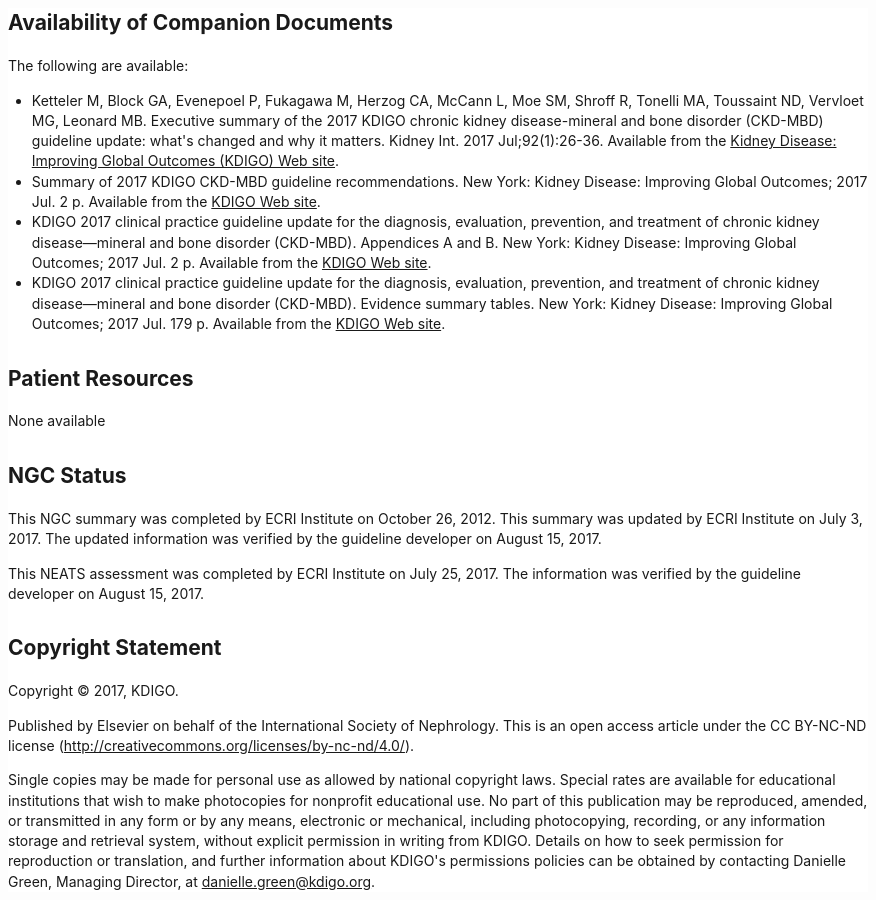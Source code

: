 ## Availability of Companion Documents



The following are available:

  * Ketteler M, Block GA, Evenepoel P, Fukagawa M, Herzog CA, McCann L, Moe SM, Shroff R, Tonelli MA, Toussaint ND, Vervloet MG, Leonard MB. Executive summary of the 2017 KDIGO chronic kidney disease-mineral and bone disorder (CKD-MBD) guideline update: what's changed and why it matters. Kidney Int. 2017 Jul;92(1):26-36. Available from the [Kidney Disease: Improving Global Outcomes (KDIGO) Web site](http://kdigo.org/wp-content/uploads/2017/02/Executive-summary-of-the-2017-KDIGO-CKD-MBD-GL-Update.pdf "KDIGO Web site"). 
  * Summary of 2017 KDIGO CKD-MBD guideline recommendations. New York: Kidney Disease: Improving Global Outcomes; 2017 Jul. 2 p. Available from the [KDIGO Web site](http://kdigo.org/wp-content/uploads/2017/02/KDIGO_CKD_MBD_Guideline_r6.pdf "KDIGO Web site"). 
  * KDIGO 2017 clinical practice guideline update for the diagnosis, evaluation, prevention, and treatment of chronic kidney disease—mineral and bone disorder (CKD-MBD). Appendices A and B. New York: Kidney Disease: Improving Global Outcomes; 2017 Jul. 2 p. Available from the [KDIGO Web site](http://kdigo.org/wp-content/uploads/2017/02/KDIGO-CKD-MBD-GL-Update-Appendix-A-and-B.pdf "KDIGO Web site"). 
  * KDIGO 2017 clinical practice guideline update for the diagnosis, evaluation, prevention, and treatment of chronic kidney disease—mineral and bone disorder (CKD-MBD). Evidence summary tables. New York: Kidney Disease: Improving Global Outcomes; 2017 Jul. 179 p. Available from the [KDIGO Web site](http://kdigo.org/wp-content/uploads/2017/02/KDIGO-CKD-MBD-GL-Update-Evidence-Summary-Tables-FINAL-July-2017.pdf "KDIGO Web site"). 



## Patient Resources



None available

## NGC Status



This NGC summary was completed by ECRI Institute on October 26, 2012. This summary was updated by ECRI Institute on July 3, 2017. The updated information was verified by the guideline developer on August 15, 2017.

This NEATS assessment was completed by ECRI Institute on July 25, 2017. The information was verified by the guideline developer on August 15, 2017.

## Copyright Statement



Copyright © 2017, KDIGO.

Published by Elsevier on behalf of the International Society of Nephrology. This is an open access article under the CC BY-NC-ND license (<http://creativecommons.org/licenses/by-nc-nd/4.0/>).

Single copies may be made for personal use as allowed by national copyright laws. Special rates are available for educational institutions that wish to make photocopies for nonprofit educational use. No part of this publication may be reproduced, amended, or transmitted in any form or by any means, electronic or mechanical, including photocopying, recording, or any information storage and retrieval system, without explicit permission in writing from KDIGO. Details on how to seek permission for reproduction or translation, and further information about KDIGO's permissions policies can be obtained by contacting Danielle Green, Managing Director, at [danielle.green@kdigo.org](mailto:danielle.green@kdigo.org).
